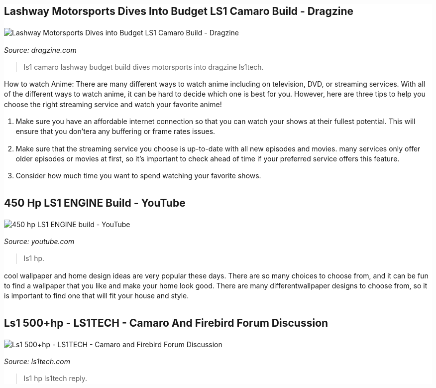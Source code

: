 



	
	
    
## Lashway Motorsports Dives Into Budget LS1 Camaro Build - Dragzine

<img loading=lazy src="https://www.dragzine.com/wp-content/blogs.dir/2/files/2011/09/lashway_budget_build.jpg" onerror="this.onerror=null;this.src='https://tse2.mm.bing.net/th?id=OIP.tZLQdg4fmdlu5x5pO8X1rwHaFj&amp;pid=15.1';" alt="Lashway Motorsports Dives into Budget LS1 Camaro Build - Dragzine">

_Source: dragzine.com_

>ls1 camaro lashway budget build dives motorsports into dragzine ls1tech. 

	

How to watch Anime: There are many different ways to watch anime including on television, DVD, or streaming services.
With all of the different ways to watch anime, it can be hard to decide which one is best for you. However, here are three tips to help you choose the right streaming service and watch your favorite anime!
1. Make sure you have an affordable internet connection so that you can watch your shows at their fullest potential. This will ensure that you don’tera any buffering or frame rates issues.

2. Make sure that the streaming service you choose is up-to-date with all new episodes and movies. many services only offer older episodes or movies at first, so it’s important to check ahead of time if your preferred service offers this feature.

3. Consider how much time you want to spend watching your favorite shows.

    
## 450 Hp LS1 ENGINE Build - YouTube

<img loading=lazy src="https://i.ytimg.com/vi/sx9NkQaaBmk/hqdefault.jpg" onerror="this.onerror=null;this.src='https://tse4.mm.bing.net/th?id=OIP.Iih2XyfGsGM9OPRkVNSzvAHaFj&amp;pid=15.1';" alt="450 hp LS1 ENGINE build - YouTube">

_Source: youtube.com_

>ls1 hp. 

	

cool wallpaper and home design ideas are very popular these days. There are so many choices to choose from, and it can be fun to find a wallpaper that you like and make your home look good. There are many differentwallpaper designs to choose from, so it is important to find one that will fit your house and style.

    
## Ls1 500+hp - LS1TECH - Camaro And Firebird Forum Discussion

<img loading=lazy src="https://ls1tech.com/forums/attachments/parts-classifieds/246566d1281060851-ls1-500-hp-z71-pics-002.jpg" onerror="this.onerror=null;this.src='https://tse3.mm.bing.net/th?id=OIP.j28e0upE1FgJOHr58grQ2AHaFj&amp;pid=15.1';" alt="Ls1 500+hp - LS1TECH - Camaro and Firebird Forum Discussion">

_Source: ls1tech.com_

>ls1 hp ls1tech reply. 

	